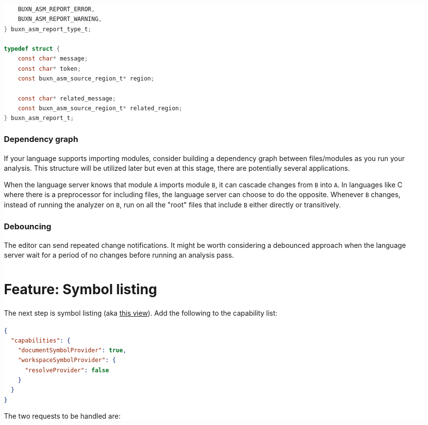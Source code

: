 ```c
    BUXN_ASM_REPORT_ERROR,
    BUXN_ASM_REPORT_WARNING,
} buxn_asm_report_type_t;

typedef struct {
    const char* message;
    const char* token;
    const buxn_asm_source_region_t* region;

    const char* related_message;
    const buxn_asm_source_region_t* related_region;
} buxn_asm_report_t;
```

### Dependency graph

If your language supports importing modules, consider building a dependency graph between files/modules as you run your analysis.
This structure will be utilized later but even at this stage, there are potentially several applications.

When the language server knows that module `A` imports module `B`, it can cascade changes from `B` into `A`.
In languages like C where there is a preprocessor for including files, the language server can choose to do the opposite.
Whenever `B` changes, instead of running the analyzer on `B`, run on all the "root" files that include `B` either directly or transitively.

### Debouncing

The editor can send repeated change notifications.
It might be worth considering a debounced approach when the language server wait for a period of no changes before running an analysis pass.

# Feature: Symbol listing

The next step is symbol listing (aka [this view](https://code.visualstudio.com/updates/v1_25#_outline-view)).
Add the following to the capability list:

```json
{
  "capabilities": {
    "documentSymbolProvider": true,
    "workspaceSymbolProvider": {
      "resolveProvider": false
    }
  }
}
```

The two requests to be handled are:
